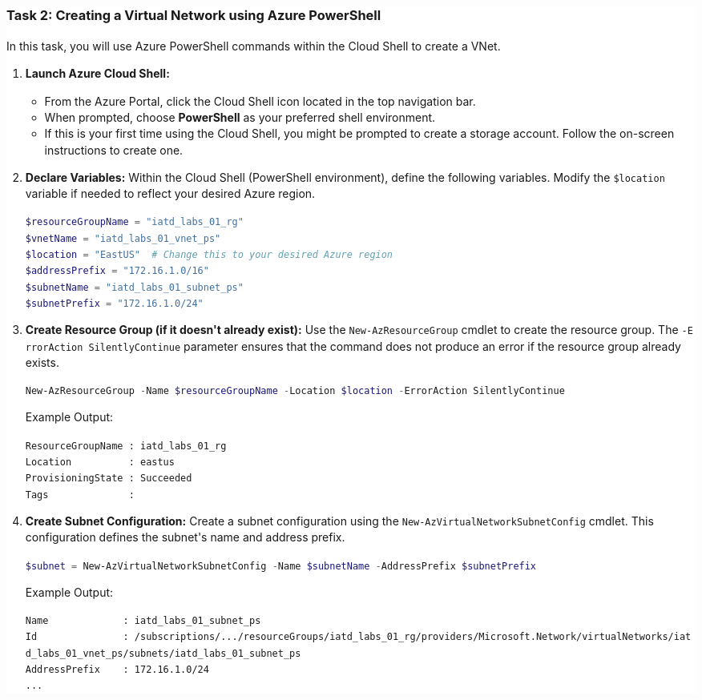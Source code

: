 ### Task 2: Creating a Virtual Network using Azure PowerShell

In this task, you will use Azure PowerShell commands within the Cloud Shell to create a VNet.

1.  **Launch Azure Cloud Shell:**
    *   From the Azure Portal, click the Cloud Shell icon located in the top navigation bar.
    *   When prompted, choose **PowerShell** as your preferred shell environment.
    *   If this is your first time using the Cloud Shell, you might be prompted to create a storage account. Follow the on-screen instructions to create one.

2.  **Declare Variables:** Within the Cloud Shell (PowerShell environment), define the following variables. Modify the `$location` variable if needed to reflect your desired Azure region.

    ```powershell
    $resourceGroupName = "iatd_labs_01_rg"
    $vnetName = "iatd_labs_01_vnet_ps"
    $location = "EastUS"  # Change this to your desired Azure region
    $addressPrefix = "172.16.1.0/16"
    $subnetName = "iatd_labs_01_subnet_ps"
    $subnetPrefix = "172.16.1.0/24"
    ```

3.  **Create Resource Group (if it doesn't already exist):** Use the `New-AzResourceGroup` cmdlet to create the resource group. The `-ErrorAction SilentlyContinue` parameter ensures that the command does not produce an error if the resource group already exists.

    ```powershell
    New-AzResourceGroup -Name $resourceGroupName -Location $location -ErrorAction SilentlyContinue
    ```

    Example Output:

    ```
    ResourceGroupName : iatd_labs_01_rg
    Location          : eastus
    ProvisioningState : Succeeded
    Tags              :
    ```

4.  **Create Subnet Configuration:** Create a subnet configuration using the `New-AzVirtualNetworkSubnetConfig` cmdlet. This configuration defines the subnet's name and address prefix.

    ```powershell
    $subnet = New-AzVirtualNetworkSubnetConfig -Name $subnetName -AddressPrefix $subnetPrefix
    ```

    Example Output:

    ```
    Name             : iatd_labs_01_subnet_ps
    Id               : /subscriptions/.../resourceGroups/iatd_labs_01_rg/providers/Microsoft.Network/virtualNetworks/iatd_labs_01_vnet_ps/subnets/iatd_labs_01_subnet_ps
    AddressPrefix    : 172.16.1.0/24
    ...
    ```
